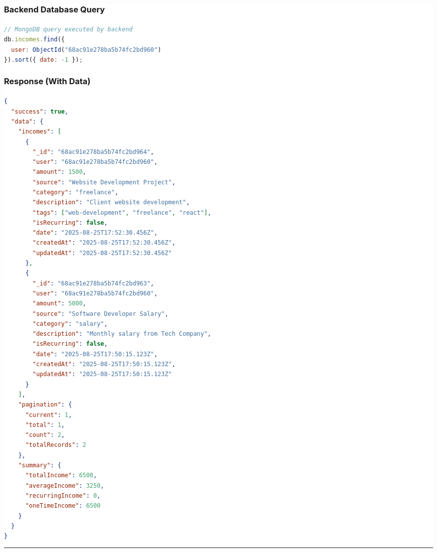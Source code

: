 ### **Backend Database Query**
```javascript
// MongoDB query executed by backend
db.incomes.find({ 
  user: ObjectId("68ac91e278ba5b74fc2bd960") 
}).sort({ date: -1 });
```

### **Response (With Data)**
```json
{
  "success": true,
  "data": {
    "incomes": [
      {
        "_id": "68ac91e278ba5b74fc2bd964",
        "user": "68ac91e278ba5b74fc2bd960",
        "amount": 1500,
        "source": "Website Development Project",
        "category": "freelance",
        "description": "Client website development", 
        "tags": ["web-development", "freelance", "react"],
        "isRecurring": false,
        "date": "2025-08-25T17:52:30.456Z",
        "createdAt": "2025-08-25T17:52:30.456Z",
        "updatedAt": "2025-08-25T17:52:30.456Z"
      },
      {
        "_id": "68ac91e278ba5b74fc2bd963", 
        "user": "68ac91e278ba5b74fc2bd960",
        "amount": 5000,
        "source": "Software Developer Salary",
        "category": "salary",
        "description": "Monthly salary from Tech Company",
        "isRecurring": false,
        "date": "2025-08-25T17:50:15.123Z",
        "createdAt": "2025-08-25T17:50:15.123Z", 
        "updatedAt": "2025-08-25T17:50:15.123Z"
      }
    ],
    "pagination": {
      "current": 1,
      "total": 1, 
      "count": 2,
      "totalRecords": 2
    },
    "summary": {
      "totalIncome": 6500,
      "averageIncome": 3250,
      "recurringIncome": 0,
      "oneTimeIncome": 6500
    }
  }
}
```

---